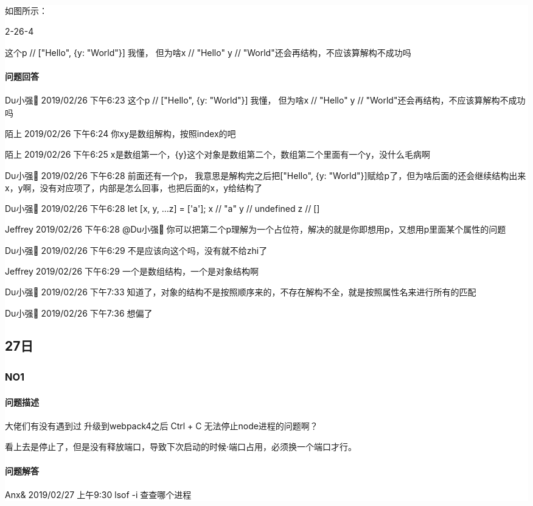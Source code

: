 如图所示：

2-26-4

这个p // ["Hello", {y: "World"}] 我懂， 但为啥x // "Hello"
y // "World"还会再结构，不应该算解构不成功吗


#### 问题回答

Du小强🍪 2019/02/26 下午6:23
这个p // ["Hello", {y: "World"}] 我懂， 但为啥x // "Hello"
y // "World"还会再结构，不应该算解构不成功吗

陌上 2019/02/26 下午6:24
你xy是数组解构，按照index的吧

陌上 2019/02/26 下午6:25
x是数组第一个，{y}这个对象是数组第二个，数组第二个里面有一个y，没什么毛病啊

Du小强🍪 2019/02/26 下午6:28
前面还有一个p， 我意思是解构完之后把["Hello", {y: "World"}]赋给p了，但为啥后面的还会继续结构出来x，y啊，没有对应项了，内部是怎么回事，也把后面的x，y给结构了

Du小强🍪 2019/02/26 下午6:28
let [x, y, ...z] = ['a'];
x // "a"
y // undefined
z // []

Jeffrey 2019/02/26 下午6:28
@Du小强🍪 你可以把第二个p理解为一个占位符，解决的就是你即想用p，又想用p里面某个属性的问题

Du小强🍪 2019/02/26 下午6:29
不是应该向这个吗，没有就不给zhi了

Jeffrey 2019/02/26 下午6:29
一个是数组结构，一个是对象结构啊

Du小强🍪 2019/02/26 下午7:33
知道了，对象的结构不是按照顺序来的，不存在解构不全，就是按照属性名来进行所有的匹配

Du小强🍪 2019/02/26 下午7:36
想偏了


## 27日

### NO1

#### 问题描述
大佬们有没有遇到过 升级到webpack4之后  Ctrl  + C 无法停止node进程的问题啊？

看上去是停止了，但是没有释放端口，导致下次启动的时候·端口占用，必须换一个端口才行。
#### 问题解答

Anx& 2019/02/27 上午9:30
lsof -i 查查哪个进程
